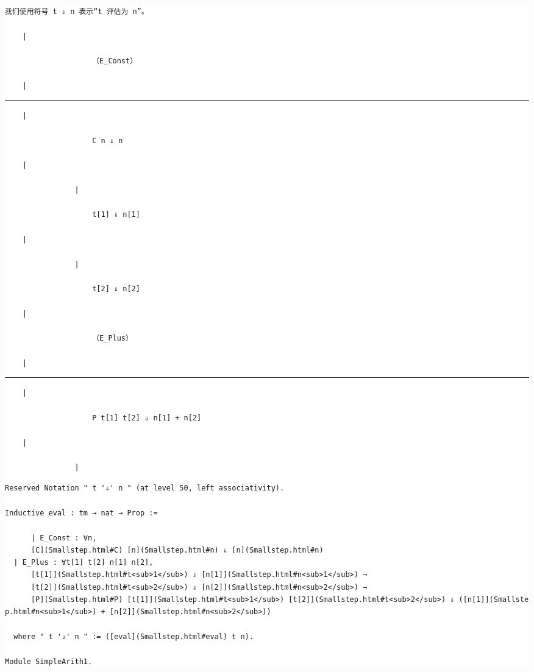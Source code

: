     我们使用符号 t ⇓ n 表示“t 评估为 n”。

        |

                        （E_Const）

        |

* * *

        |

                        C n ⇓ n

        |

                    |

                        t[1] ⇓ n[1]

        |

                    |

                        t[2] ⇓ n[2]

        |

                        （E_Plus）

        |

* * *

        |

                        P t[1] t[2] ⇓ n[1] + n[2]

        |

                    |

```
Reserved Notation " t '⇓' n " (at level 50, left associativity).

Inductive eval : tm → nat → Prop :=

      | E_Const : ∀n,
      [C](Smallstep.html#C) [n](Smallstep.html#n) ⇓ [n](Smallstep.html#n)
  | E_Plus : ∀t[1] t[2] n[1] n[2],
      [t[1]](Smallstep.html#t<sub>1</sub>) ⇓ [n[1]](Smallstep.html#n<sub>1</sub>) →
      [t[2]](Smallstep.html#t<sub>2</sub>) ⇓ [n[2]](Smallstep.html#n<sub>2</sub>) →
      [P](Smallstep.html#P) [t[1]](Smallstep.html#t<sub>1</sub>) [t[2]](Smallstep.html#t<sub>2</sub>) ⇓ ([n[1]](Smallstep.html#n<sub>1</sub>) + [n[2]](Smallstep.html#n<sub>2</sub>))

  where " t '⇓' n " := ([eval](Smallstep.html#eval) t n).

Module SimpleArith1.

```
